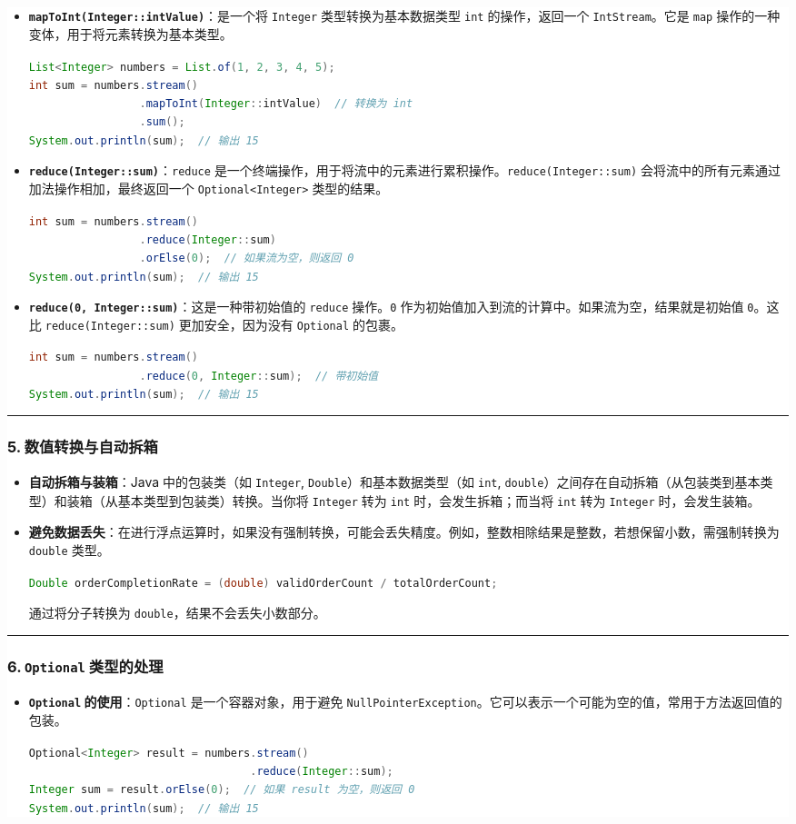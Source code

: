 - **`mapToInt(Integer::intValue)`**：是一个将 `Integer` 类型转换为基本数据类型 `int` 的操作，返回一个 `IntStream`。它是 `map` 操作的一种变体，用于将元素转换为基本类型。

  ```java
  List<Integer> numbers = List.of(1, 2, 3, 4, 5);
  int sum = numbers.stream()
                   .mapToInt(Integer::intValue)  // 转换为 int
                   .sum();
  System.out.println(sum);  // 输出 15
  ```

- **`reduce(Integer::sum)`**：`reduce` 是一个终端操作，用于将流中的元素进行累积操作。`reduce(Integer::sum)` 会将流中的所有元素通过加法操作相加，最终返回一个 `Optional<Integer>` 类型的结果。

  ```java
  int sum = numbers.stream()
                   .reduce(Integer::sum)
                   .orElse(0);  // 如果流为空，则返回 0
  System.out.println(sum);  // 输出 15
  ```

- **`reduce(0, Integer::sum)`**：这是一种带初始值的 `reduce` 操作。`0` 作为初始值加入到流的计算中。如果流为空，结果就是初始值 `0`。这比 `reduce(Integer::sum)` 更加安全，因为没有 `Optional` 的包裹。

  ```java
  int sum = numbers.stream()
                   .reduce(0, Integer::sum);  // 带初始值
  System.out.println(sum);  // 输出 15
  ```

------

### 5. **数值转换与自动拆箱**

- **自动拆箱与装箱**：Java 中的包装类（如 `Integer`, `Double`）和基本数据类型（如 `int`, `double`）之间存在自动拆箱（从包装类到基本类型）和装箱（从基本类型到包装类）转换。当你将 `Integer` 转为 `int` 时，会发生拆箱；而当将 `int` 转为 `Integer` 时，会发生装箱。

- **避免数据丢失**：在进行浮点运算时，如果没有强制转换，可能会丢失精度。例如，整数相除结果是整数，若想保留小数，需强制转换为 `double` 类型。

  ```java
  Double orderCompletionRate = (double) validOrderCount / totalOrderCount;
  ```

  通过将分子转换为 `double`，结果不会丢失小数部分。

------

### 6. **`Optional` 类型的处理**

- **`Optional` 的使用**：`Optional` 是一个容器对象，用于避免 `NullPointerException`。它可以表示一个可能为空的值，常用于方法返回值的包装。

  ```java
  Optional<Integer> result = numbers.stream()
                                    .reduce(Integer::sum);
  Integer sum = result.orElse(0);  // 如果 result 为空，则返回 0
  System.out.println(sum);  // 输出 15
  ```
